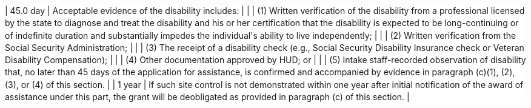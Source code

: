 | 45.0 day   | Acceptable evidence of the disability includes:                                                                                                                                                                                                                                                                                                                                                                                                                                                                                                                                                                                                                                                                                                                                                        |
|            |                 (1) Written verification of the disability from a professional licensed by the state to diagnose and treat the disability and his or her certification that the disability is expected to be long-continuing or of indefinite duration and substantially impedes the individual's ability to live independently;                                                                                                                                                                                                                                                                                                                                                                                                                                                                       |
|            |                 (2) Written verification from the Social Security Administration;                                                                                                                                                                                                                                                                                                                                                                                                                                                                                                                                                                                                                                                                                                                      |
|            |                 (3) The receipt of a disability check (e.g., Social Security Disability Insurance check or Veteran Disability Compensation);                                                                                                                                                                                                                                                                                                                                                                                                                                                                                                                                                                                                                                                           |
|            |                 (4) Other documentation approved by HUD; or                                                                                                                                                                                                                                                                                                                                                                                                                                                                                                                                                                                                                                                                                                                                            |
|            |                 (5) Intake staff-recorded observation of disability that, no later than 45 days of the application for assistance, is confirmed and accompanied by evidence in paragraph (c)(1), (2), (3), or (4) of this section.                                                                                                                                                                                                                                                                                                                                                                                                                                                                                                                                                                     |
| 1 year     | If such site control is not demonstrated within one year after initial notification of the award of assistance under this part, the grant will be deobligated as provided in paragraph (c) of this section.                                                                                                                                                                                                                                                                                                                                                                                                                                                                                                                                                                                            |